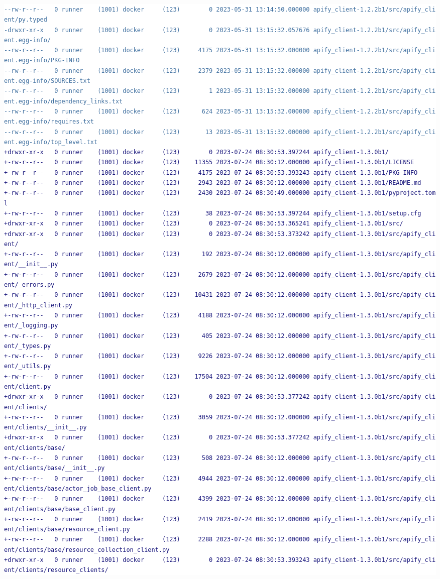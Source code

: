 ```diff
--rw-r--r--   0 runner    (1001) docker     (123)        0 2023-05-31 13:14:50.000000 apify_client-1.2.2b1/src/apify_client/py.typed
-drwxr-xr-x   0 runner    (1001) docker     (123)        0 2023-05-31 13:15:32.057676 apify_client-1.2.2b1/src/apify_client.egg-info/
--rw-r--r--   0 runner    (1001) docker     (123)     4175 2023-05-31 13:15:32.000000 apify_client-1.2.2b1/src/apify_client.egg-info/PKG-INFO
--rw-r--r--   0 runner    (1001) docker     (123)     2379 2023-05-31 13:15:32.000000 apify_client-1.2.2b1/src/apify_client.egg-info/SOURCES.txt
--rw-r--r--   0 runner    (1001) docker     (123)        1 2023-05-31 13:15:32.000000 apify_client-1.2.2b1/src/apify_client.egg-info/dependency_links.txt
--rw-r--r--   0 runner    (1001) docker     (123)      624 2023-05-31 13:15:32.000000 apify_client-1.2.2b1/src/apify_client.egg-info/requires.txt
--rw-r--r--   0 runner    (1001) docker     (123)       13 2023-05-31 13:15:32.000000 apify_client-1.2.2b1/src/apify_client.egg-info/top_level.txt
+drwxr-xr-x   0 runner    (1001) docker     (123)        0 2023-07-24 08:30:53.397244 apify_client-1.3.0b1/
+-rw-r--r--   0 runner    (1001) docker     (123)    11355 2023-07-24 08:30:12.000000 apify_client-1.3.0b1/LICENSE
+-rw-r--r--   0 runner    (1001) docker     (123)     4175 2023-07-24 08:30:53.393243 apify_client-1.3.0b1/PKG-INFO
+-rw-r--r--   0 runner    (1001) docker     (123)     2943 2023-07-24 08:30:12.000000 apify_client-1.3.0b1/README.md
+-rw-r--r--   0 runner    (1001) docker     (123)     2430 2023-07-24 08:30:49.000000 apify_client-1.3.0b1/pyproject.toml
+-rw-r--r--   0 runner    (1001) docker     (123)       38 2023-07-24 08:30:53.397244 apify_client-1.3.0b1/setup.cfg
+drwxr-xr-x   0 runner    (1001) docker     (123)        0 2023-07-24 08:30:53.365241 apify_client-1.3.0b1/src/
+drwxr-xr-x   0 runner    (1001) docker     (123)        0 2023-07-24 08:30:53.373242 apify_client-1.3.0b1/src/apify_client/
+-rw-r--r--   0 runner    (1001) docker     (123)      192 2023-07-24 08:30:12.000000 apify_client-1.3.0b1/src/apify_client/__init__.py
+-rw-r--r--   0 runner    (1001) docker     (123)     2679 2023-07-24 08:30:12.000000 apify_client-1.3.0b1/src/apify_client/_errors.py
+-rw-r--r--   0 runner    (1001) docker     (123)    10431 2023-07-24 08:30:12.000000 apify_client-1.3.0b1/src/apify_client/_http_client.py
+-rw-r--r--   0 runner    (1001) docker     (123)     4188 2023-07-24 08:30:12.000000 apify_client-1.3.0b1/src/apify_client/_logging.py
+-rw-r--r--   0 runner    (1001) docker     (123)      405 2023-07-24 08:30:12.000000 apify_client-1.3.0b1/src/apify_client/_types.py
+-rw-r--r--   0 runner    (1001) docker     (123)     9226 2023-07-24 08:30:12.000000 apify_client-1.3.0b1/src/apify_client/_utils.py
+-rw-r--r--   0 runner    (1001) docker     (123)    17504 2023-07-24 08:30:12.000000 apify_client-1.3.0b1/src/apify_client/client.py
+drwxr-xr-x   0 runner    (1001) docker     (123)        0 2023-07-24 08:30:53.377242 apify_client-1.3.0b1/src/apify_client/clients/
+-rw-r--r--   0 runner    (1001) docker     (123)     3059 2023-07-24 08:30:12.000000 apify_client-1.3.0b1/src/apify_client/clients/__init__.py
+drwxr-xr-x   0 runner    (1001) docker     (123)        0 2023-07-24 08:30:53.377242 apify_client-1.3.0b1/src/apify_client/clients/base/
+-rw-r--r--   0 runner    (1001) docker     (123)      508 2023-07-24 08:30:12.000000 apify_client-1.3.0b1/src/apify_client/clients/base/__init__.py
+-rw-r--r--   0 runner    (1001) docker     (123)     4944 2023-07-24 08:30:12.000000 apify_client-1.3.0b1/src/apify_client/clients/base/actor_job_base_client.py
+-rw-r--r--   0 runner    (1001) docker     (123)     4399 2023-07-24 08:30:12.000000 apify_client-1.3.0b1/src/apify_client/clients/base/base_client.py
+-rw-r--r--   0 runner    (1001) docker     (123)     2419 2023-07-24 08:30:12.000000 apify_client-1.3.0b1/src/apify_client/clients/base/resource_client.py
+-rw-r--r--   0 runner    (1001) docker     (123)     2288 2023-07-24 08:30:12.000000 apify_client-1.3.0b1/src/apify_client/clients/base/resource_collection_client.py
+drwxr-xr-x   0 runner    (1001) docker     (123)        0 2023-07-24 08:30:53.393243 apify_client-1.3.0b1/src/apify_client/clients/resource_clients/
```